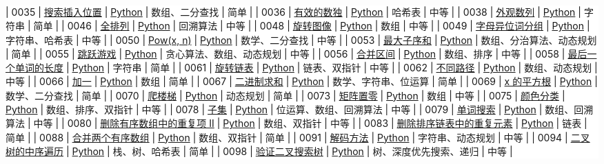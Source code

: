 | 0035 | [搜索插入位置](https://leetcode-cn.com/problems/search-insert-position/) | [Python](https://github.com/itcharge/LeetCode-Py/blob/main/Solutions/0035.%20%E6%90%9C%E7%B4%A2%E6%8F%92%E5%85%A5%E4%BD%8D%E7%BD%AE.md) | 数组、二分查找 | 简单 |
| 0036 | [有效的数独](https://leetcode-cn.com/problems/valid-sudoku/) | [Python](https://github.com/itcharge/LeetCode-Py/blob/main/Solutions/0036.%20%E6%9C%89%E6%95%88%E7%9A%84%E6%95%B0%E7%8B%AC.md) | 哈希表 | 中等 |
| 0038 | [外观数列](https://leetcode-cn.com/problems/count-and-say/) | [Python](https://github.com/itcharge/LeetCode-Py/blob/main/Solutions/0038.%20%E5%A4%96%E8%A7%82%E6%95%B0%E5%88%97.md) | 字符串 | 简单 |
| 0046 | [全排列](https://leetcode-cn.com/problems/permutations/) | [Python](https://github.com/itcharge/LeetCode-Py/blob/main/Solutions/0046.%20%E5%85%A8%E6%8E%92%E5%88%97.md) | 回溯算法 | 中等 |
| 0048 | [旋转图像](https://leetcode-cn.com/problems/rotate-image/) | [Python](https://github.com/itcharge/LeetCode-Py/blob/main/Solutions/0048.%20%E6%97%8B%E8%BD%AC%E5%9B%BE%E5%83%8F.md) | 数组 | 中等 |
| 0049 | [字母异位词分组](https://leetcode-cn.com/problems/group-anagrams/) | [Python](https://github.com/itcharge/LeetCode-Py/blob/main/Solutions/0049.%20%E5%AD%97%E6%AF%8D%E5%BC%82%E4%BD%8D%E8%AF%8D%E5%88%86%E7%BB%84.md) | 字符串、哈希表 | 中等 |
| 0050 | [Pow(x, n)](https://leetcode-cn.com/problems/powx-n/) | [Python](https://github.com/itcharge/LeetCode-Py/blob/main/Solutions/0050.%20Pow%28x%2C%20n%29.md) | 数学、二分查找 | 中等 |
| 0053 | [最大子序和](https://leetcode-cn.com/problems/maximum-subarray/) | [Python](https://github.com/itcharge/LeetCode-Py/blob/main/Solutions/0053.%20%E6%9C%80%E5%A4%A7%E5%AD%90%E5%BA%8F%E5%92%8C.md) | 数组、分治算法、动态规划 | 简单 |
| 0055 | [跳跃游戏](https://leetcode-cn.com/problems/jump-game/) | [Python](https://github.com/itcharge/LeetCode-Py/blob/main/Solutions/0055.%20%E8%B7%B3%E8%B7%83%E6%B8%B8%E6%88%8F.md) | 贪心算法、数组、动态规划 | 中等 |
| 0056 | [合并区间](https://leetcode-cn.com/problems/merge-intervals/) | [Python](https://github.com/itcharge/LeetCode-Py/blob/main/Solutions/0056.%20%E5%90%88%E5%B9%B6%E5%8C%BA%E9%97%B4.md) | 数组、排序 | 中等 |
| 0058 | [最后一个单词的长度](https://leetcode-cn.com/problems/length-of-last-word/) | [Python](https://github.com/itcharge/LeetCode-Py/blob/main/Solutions/0058.%20%E6%9C%80%E5%90%8E%E4%B8%80%E4%B8%AA%E5%8D%95%E8%AF%8D%E7%9A%84%E9%95%BF%E5%BA%A6.md) | 字符串 | 简单 |
| 0061 | [旋转链表](https://leetcode-cn.com/problems/rotate-list/) | [Python](https://github.com/itcharge/LeetCode-Py/blob/main/Solutions/0061.%20%E6%97%8B%E8%BD%AC%E9%93%BE%E8%A1%A8.md) | 链表、双指针 | 中等 |
| 0062 | [不同路径](https://leetcode-cn.com/problems/unique-paths/) | [Python](https://github.com/itcharge/LeetCode-Py/blob/main/Solutions/0062.%20%E4%B8%8D%E5%90%8C%E8%B7%AF%E5%BE%84.md) | 数组、动态规划 | 中等 |
| 0066 | [加一](https://leetcode-cn.com/problems/plus-one/) | [Python](https://github.com/itcharge/LeetCode-Py/blob/main/Solutions/0066.%20%E5%8A%A0%E4%B8%80.md) | 数组 | 简单 |
| 0067 | [二进制求和](https://leetcode-cn.com/problems/add-binary/) | [Python](https://github.com/itcharge/LeetCode-Py/blob/main/Solutions/0067.%20%E4%BA%8C%E8%BF%9B%E5%88%B6%E6%B1%82%E5%92%8C.md) | 数学、字符串、位运算 | 简单 |
| 0069 | [x 的平方根](https://leetcode-cn.com/problems/sqrtx/) | [Python](https://github.com/itcharge/LeetCode-Py/blob/main/Solutions/0069.%20x%20%E7%9A%84%E5%B9%B3%E6%96%B9%E6%A0%B9.md) | 数学、二分查找 | 简单 |
| 0070 | [爬楼梯](https://leetcode-cn.com/problems/climbing-stairs/) | [Python](https://github.com/itcharge/LeetCode-Py/blob/main/Solutions/0070.%20%E7%88%AC%E6%A5%BC%E6%A2%AF.md) | 动态规划 | 简单 |
| 0073 | [矩阵置零](https://leetcode-cn.com/problems/set-matrix-zeroes/) | [Python](https://github.com/itcharge/LeetCode-Py/blob/main/Solutions/0073.%20%E7%9F%A9%E9%98%B5%E7%BD%AE%E9%9B%B6.md) | 数组 | 中等 |
| 0075 | [颜色分类](https://leetcode-cn.com/problems/sort-colors/) | [Python](https://github.com/itcharge/LeetCode-Py/blob/main/Solutions/0075.%20%E9%A2%9C%E8%89%B2%E5%88%86%E7%B1%BB.md) | 数组、排序、双指针 | 中等 |
| 0078 | [子集](https://leetcode-cn.com/problems/subsets/) | [Python](https://github.com/itcharge/LeetCode-Py/blob/main/Solutions/0078.%20%E5%AD%90%E9%9B%86.md) | 位运算、数组、回溯算法 | 中等 |
| 0079 | [单词搜索](https://leetcode-cn.com/problems/word-search/) | [Python](https://github.com/itcharge/LeetCode-Py/blob/main/Solutions/0079.%20%E5%8D%95%E8%AF%8D%E6%90%9C%E7%B4%A2.md) | 数组、回溯算法 | 中等 |
| 0080 | [删除有序数组中的重复项 II](https://leetcode-cn.com/problems/remove-duplicates-from-sorted-array-ii/) | [Python](https://github.com/itcharge/LeetCode-Py/blob/main/Solutions/0080.%20%E5%88%A0%E9%99%A4%E6%9C%89%E5%BA%8F%E6%95%B0%E7%BB%84%E4%B8%AD%E7%9A%84%E9%87%8D%E5%A4%8D%E9%A1%B9%20II.md) | 数组、双指针 | 中等 |
| 0083 | [删除排序链表中的重复元素](https://leetcode-cn.com/problems/remove-duplicates-from-sorted-list/) | [Python](https://github.com/itcharge/LeetCode-Py/blob/main/Solutions/0083.%20%E5%88%A0%E9%99%A4%E6%8E%92%E5%BA%8F%E9%93%BE%E8%A1%A8%E4%B8%AD%E7%9A%84%E9%87%8D%E5%A4%8D%E5%85%83%E7%B4%A0.md) | 链表 | 简单 |
| 0088 | [合并两个有序数组](https://leetcode-cn.com/problems/merge-sorted-array/) | [Python](https://github.com/itcharge/LeetCode-Py/blob/main/Solutions/0088.%20%E5%90%88%E5%B9%B6%E4%B8%A4%E4%B8%AA%E6%9C%89%E5%BA%8F%E6%95%B0%E7%BB%84.md) | 数组、双指针 | 简单 |
| 0091 | [解码方法](https://leetcode-cn.com/problems/decode-ways/) | [Python](https://github.com/itcharge/LeetCode-Py/blob/main/Solutions/0091.%20%E8%A7%A3%E7%A0%81%E6%96%B9%E6%B3%95.md) | 字符串、动态规划 | 中等 |
| 0094 | [二叉树的中序遍历](https://leetcode-cn.com/problems/binary-tree-inorder-traversal/) | [Python](https://github.com/itcharge/LeetCode-Py/blob/main/Solutions/0094.%20%E4%BA%8C%E5%8F%89%E6%A0%91%E7%9A%84%E4%B8%AD%E5%BA%8F%E9%81%8D%E5%8E%86.md) | 栈、树、哈希表 | 简单 |
| 0098 | [验证二叉搜索树](https://leetcode-cn.com/problems/validate-binary-search-tree/) | [Python](https://github.com/itcharge/LeetCode-Py/blob/main/Solutions/0098.%20%E9%AA%8C%E8%AF%81%E4%BA%8C%E5%8F%89%E6%90%9C%E7%B4%A2%E6%A0%91.md) | 树、深度优先搜索、递归 | 中等 |